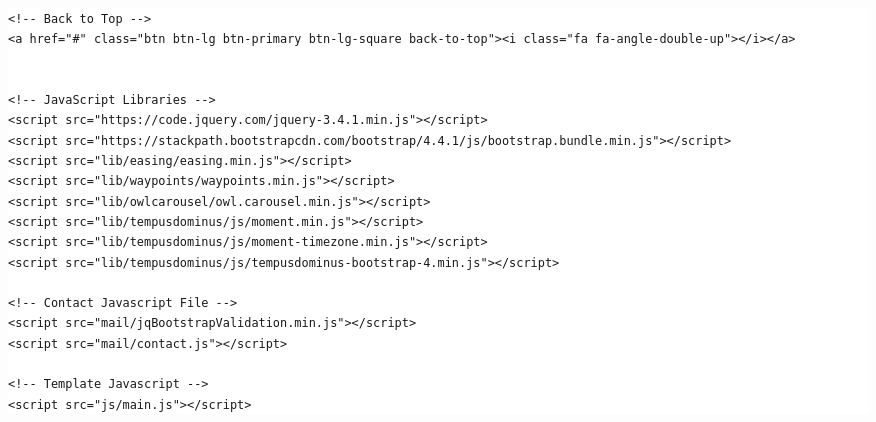 
    <!-- Back to Top -->
    <a href="#" class="btn btn-lg btn-primary btn-lg-square back-to-top"><i class="fa fa-angle-double-up"></i></a>


    <!-- JavaScript Libraries -->
    <script src="https://code.jquery.com/jquery-3.4.1.min.js"></script>
    <script src="https://stackpath.bootstrapcdn.com/bootstrap/4.4.1/js/bootstrap.bundle.min.js"></script>
    <script src="lib/easing/easing.min.js"></script>
    <script src="lib/waypoints/waypoints.min.js"></script>
    <script src="lib/owlcarousel/owl.carousel.min.js"></script>
    <script src="lib/tempusdominus/js/moment.min.js"></script>
    <script src="lib/tempusdominus/js/moment-timezone.min.js"></script>
    <script src="lib/tempusdominus/js/tempusdominus-bootstrap-4.min.js"></script>

    <!-- Contact Javascript File -->
    <script src="mail/jqBootstrapValidation.min.js"></script>
    <script src="mail/contact.js"></script>

    <!-- Template Javascript -->
    <script src="js/main.js"></script>
</body>

</html>
